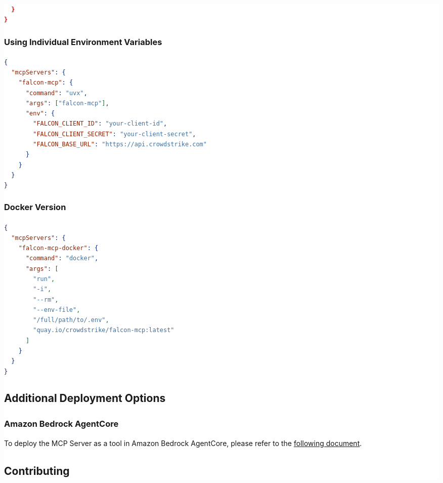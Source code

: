 ```json
  }
}
```

### Using Individual Environment Variables

```json
{
  "mcpServers": {
    "falcon-mcp": {
      "command": "uvx",
      "args": ["falcon-mcp"],
      "env": {
        "FALCON_CLIENT_ID": "your-client-id",
        "FALCON_CLIENT_SECRET": "your-client-secret",
        "FALCON_BASE_URL": "https://api.crowdstrike.com"
      }
    }
  }
}
```

### Docker Version

```json
{
  "mcpServers": {
    "falcon-mcp-docker": {
      "command": "docker",
      "args": [
        "run",
        "-i",
        "--rm",
        "--env-file",
        "/full/path/to/.env",
        "quay.io/crowdstrike/falcon-mcp:latest"
      ]
    }
  }
}
```

## Additional Deployment Options

### Amazon Bedrock AgentCore

To deploy the MCP Server as a tool in Amazon Bedrock AgentCore, please refer to the [following document](./docs/deployment/amazon_bedrock_agentcore.md).

## Contributing
